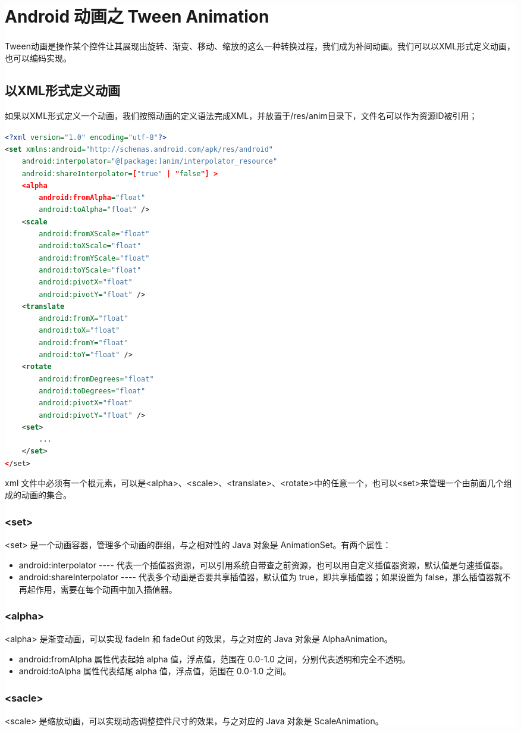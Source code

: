 # Android 动画之 Tween Animation
Tween动画是操作某个控件让其展现出旋转、渐变、移动、缩放的这么一种转换过程，我们成为补间动画。我们可以以XML形式定义动画，也可以编码实现。
## 以XML形式定义动画
如果以XML形式定义一个动画，我们按照动画的定义语法完成XML，并放置于/res/anim目录下，文件名可以作为资源ID被引用；
````xml
<?xml version="1.0" encoding="utf-8"?>  
<set xmlns:android="http://schemas.android.com/apk/res/android"  
    android:interpolator="@[package:]anim/interpolator_resource"  
    android:shareInterpolator=["true" | "false"] >  
    <alpha  
        android:fromAlpha="float"  
        android:toAlpha="float" />  
    <scale  
        android:fromXScale="float"  
        android:toXScale="float"  
        android:fromYScale="float"  
        android:toYScale="float"  
        android:pivotX="float"  
        android:pivotY="float" />  
    <translate  
        android:fromX="float"  
        android:toX="float"  
        android:fromY="float"  
        android:toY="float" />  
    <rotate  
        android:fromDegrees="float"  
        android:toDegrees="float"  
        android:pivotX="float"  
        android:pivotY="float" />  
    <set>  
        ...  
    </set>  
</set>  
````
xml 文件中必须有一个根元素，可以是<alpha\>、<scale\>、<translate\>、<rotate\>中的任意一个，也可以<set\>来管理一个由前面几个组成的动画的集合。

### <set\>
<set\> 是一个动画容器，管理多个动画的群组，与之相对性的 Java 对象是 AnimationSet。有两个属性：

- android:interpolator ---- 代表一个插值器资源，可以引用系统自带查之前资源，也可以用自定义插值器资源，默认值是匀速插值器。
- android:shareInterpolator ---- 代表多个动画是否要共享插值器，默认值为 true，即共享插值器；如果设置为 false，那么插值器就不再起作用，需要在每个动画中加入插值器。

### <alpha\>
<alpha\> 是渐变动画，可以实现 fadeIn 和 fadeOut 的效果，与之对应的 Java 对象是 AlphaAnimation。

- android:fromAlpha 属性代表起始 alpha 值，浮点值，范围在 0.0-1.0 之间，分别代表透明和完全不透明。
- android:toAlpha 属性代表结尾 alpha 值，浮点值，范围在 0.0-1.0 之间。

### <sacle\>
<scale\> 是缩放动画，可以实现动态调整控件尺寸的效果，与之对应的 Java 对象是 ScaleAnimation。
